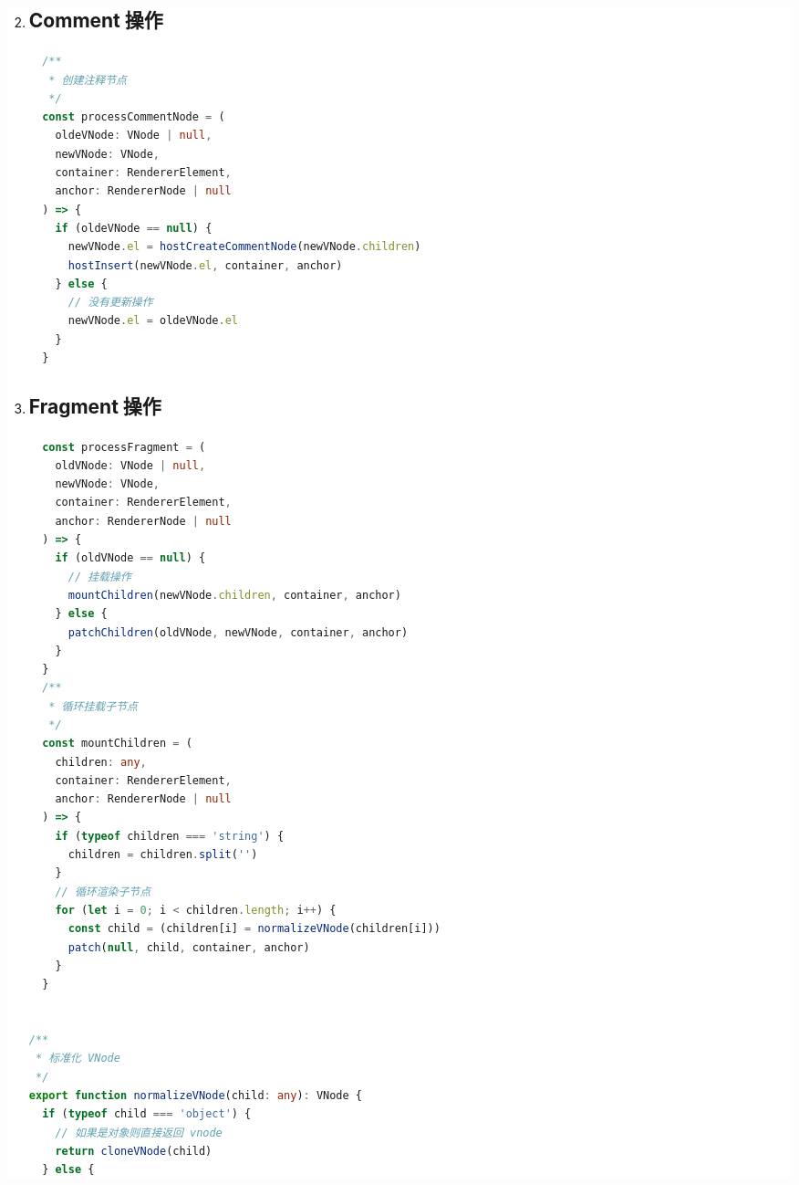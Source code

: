 2. ## Comment 操作

   ```typescript
     /**
      * 创建注释节点
      */
     const processCommentNode = (
       oldeVNode: VNode | null,
       newVNode: VNode,
       container: RendererElement,
       anchor: RendererNode | null
     ) => {
       if (oldeVNode == null) {
         newVNode.el = hostCreateCommentNode(newVNode.children)
         hostInsert(newVNode.el, container, anchor)
       } else {
         // 没有更新操作
         newVNode.el = oldeVNode.el
       }
     }
   ```

3. ## Fragment 操作

   ```typescript
     const processFragment = (
       oldVNode: VNode | null,
       newVNode: VNode,
       container: RendererElement,
       anchor: RendererNode | null
     ) => {
       if (oldVNode == null) {
         // 挂载操作
         mountChildren(newVNode.children, container, anchor)
       } else {
         patchChildren(oldVNode, newVNode, container, anchor)
       }
     }
     /**
      * 循环挂载子节点
      */
     const mountChildren = (
       children: any,
       container: RendererElement,
       anchor: RendererNode | null
     ) => {
       if (typeof children === 'string') {
         children = children.split('')
       }
       // 循环渲染子节点
       for (let i = 0; i < children.length; i++) {
         const child = (children[i] = normalizeVNode(children[i]))
         patch(null, child, container, anchor)
       }
     }
     
     
   /**
    * 标准化 VNode
    */
   export function normalizeVNode(child: any): VNode {
     if (typeof child === 'object') {
       // 如果是对象则直接返回 vnode
       return cloneVNode(child)
     } else {
   ```